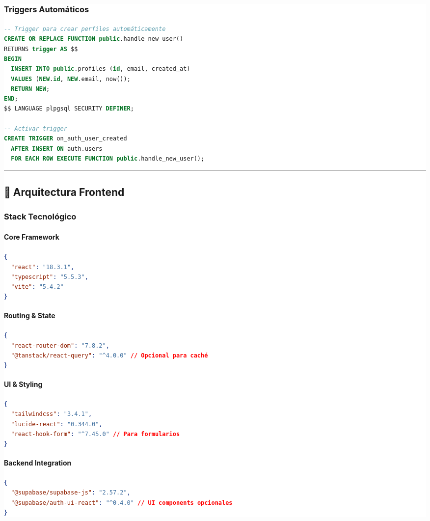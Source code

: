 ### **Triggers Automáticos**
```sql
-- Trigger para crear perfiles automáticamente
CREATE OR REPLACE FUNCTION public.handle_new_user()
RETURNS trigger AS $$
BEGIN
  INSERT INTO public.profiles (id, email, created_at)
  VALUES (NEW.id, NEW.email, now());
  RETURN NEW;
END;
$$ LANGUAGE plpgsql SECURITY DEFINER;

-- Activar trigger
CREATE TRIGGER on_auth_user_created
  AFTER INSERT ON auth.users
  FOR EACH ROW EXECUTE FUNCTION public.handle_new_user();
```

---

## 🔧 **Arquitectura Frontend**

### **Stack Tecnológico**

#### **Core Framework**
```json
{
  "react": "18.3.1",
  "typescript": "5.5.3",
  "vite": "5.4.2"
}
```

#### **Routing & State**
```json
{
  "react-router-dom": "7.8.2",
  "@tanstack/react-query": "^4.0.0" // Opcional para caché
}
```

#### **UI & Styling**
```json
{
  "tailwindcss": "3.4.1",
  "lucide-react": "0.344.0",
  "react-hook-form": "^7.45.0" // Para formularios
}
```

#### **Backend Integration**
```json
{
  "@supabase/supabase-js": "2.57.2",
  "@supabase/auth-ui-react": "^0.4.0" // UI components opcionales
}
```
